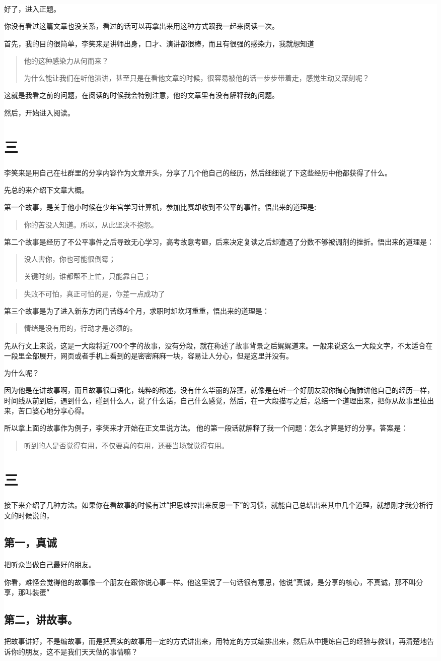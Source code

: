 好了，进入正题。

你没有看过这篇文章也没关系，看过的话可以再拿出来用这种方式跟我一起来阅读一次。

首先，我的目的很简单，李笑来是讲师出身，口才、演讲都很棒，而且有很强的感染力，我就想知道
>他的这种感染力从何而来？
>
>为什么能让我们在听他演讲，甚至只是在看他文章的时候，很容易被他的话一步步带着走，感觉生动又深刻呢？

这就是我看之前的问题，在阅读的时候我会特别注意，他的文章里有没有解释我的问题。

然后，开始进入阅读。

# 三

李笑来是用自己在社群里的分享内容作为文章开头，分享了几个他自己的经历，然后细细说了下这些经历中他都获得了什么。

先总的来介绍下文章大概。

第一个故事，是关于他小时候在少年宫学习计算机，参加比赛却收到不公平的事件。悟出来的道理是:
>你的苦没人知道。所以，从此坚决不抱怨。

第二个故事是经历了不公平事件之后导致无心学习，高考故意考砸，后来决定复读之后却遭遇了分数不够被调剂的挫折。悟出来的道理是：
>没人害你，你也可能很倒霉；
>
>关键时刻，谁都帮不上忙，只能靠自己；

>失败不可怕，真正可怕的是，你差一点成功了

第三个故事是为了进入新东方闭门苦练4个月，求职时却坎坷重重，悟出来的道理是：
>情绪是没有用的，行动才是必须的。

先从行文上来说，这是一大段将近700个字的故事，没有分段，就在称述了故事背景之后娓娓道来。一般来说这么一大段文字，不太适合在一段里全部展开，网页或者手机上看到的是密密麻麻一块，容易让人分心，但是这里并没有。

为什么呢？

因为他是在讲故事啊，而且故事很口语化，纯粹的称述，没有什么华丽的辞藻，就像是在听一个好朋友跟你掏心掏肺讲他自己的经历一样，时间线从前到后，遇到什么，碰到什么人，说了什么话，自己什么感觉，然后，在一大段描写之后，总结一个道理出来，把你从故事里拉出来，苦口婆心地分享心得。

所以拿上面的故事作为例子，李笑来才开始在正文里说方法。
他的第一段话就解释了我一个问题：怎么才算是好的分享。答案是：
>听到的人是否觉得有用，不仅要真的有用，还要当场就觉得有用。

# 三
接下来介绍了几种方法。如果你在看故事的时候有过“把思维拉出来反思一下”的习惯，就能自己总结出来其中几个道理，就想刚才我分析行文的时候说的，

## 第一，真诚
把听众当做自己最好的朋友。

你看，难怪会觉得他的故事像一个朋友在跟你说心事一样。他这里说了一句话很有意思，他说“真诚，是分享的核心，不真诚，那不叫分享，那叫装蛋”

## 第二，讲故事。

把故事讲好，不是编故事，而是把真实的故事用一定的方式讲出来，用特定的方式编排出来，然后从中提炼自己的经验与教训，再清楚地告诉你的朋友，这不是我们天天做的事情嘛？
